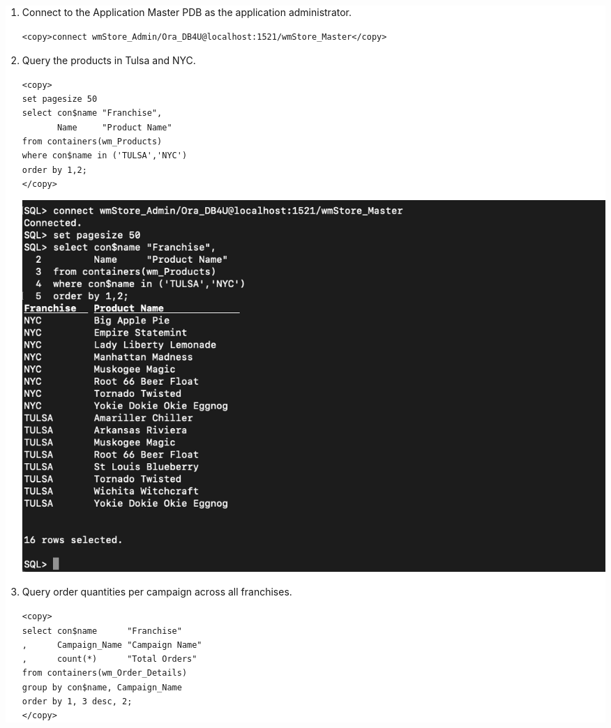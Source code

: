 1. Connect to the Application Master PDB as the application administrator.

    ```
    <copy>connect wmStore_Admin/Ora_DB4U@localhost:1521/wmStore_Master</copy>
    ```

2. Query the products in Tulsa and NYC.

    ```
    <copy>
    set pagesize 50
    select con$name "Franchise",
           Name     "Product Name"
    from containers(wm_Products)
    where con$name in ('TULSA','NYC')
    order by 1,2;
    </copy>
    ```

    ![Screenshot of terminal output](./images/task4.2-products.png " ")

3. Query order quantities per campaign across all franchises.


    ```
    <copy>
    select con$name      "Franchise"
    ,      Campaign_Name "Campaign Name"
    ,      count(*)      "Total Orders"
    from containers(wm_Order_Details)
    group by con$name, Campaign_Name
    order by 1, 3 desc, 2;
    </copy>
    ```
